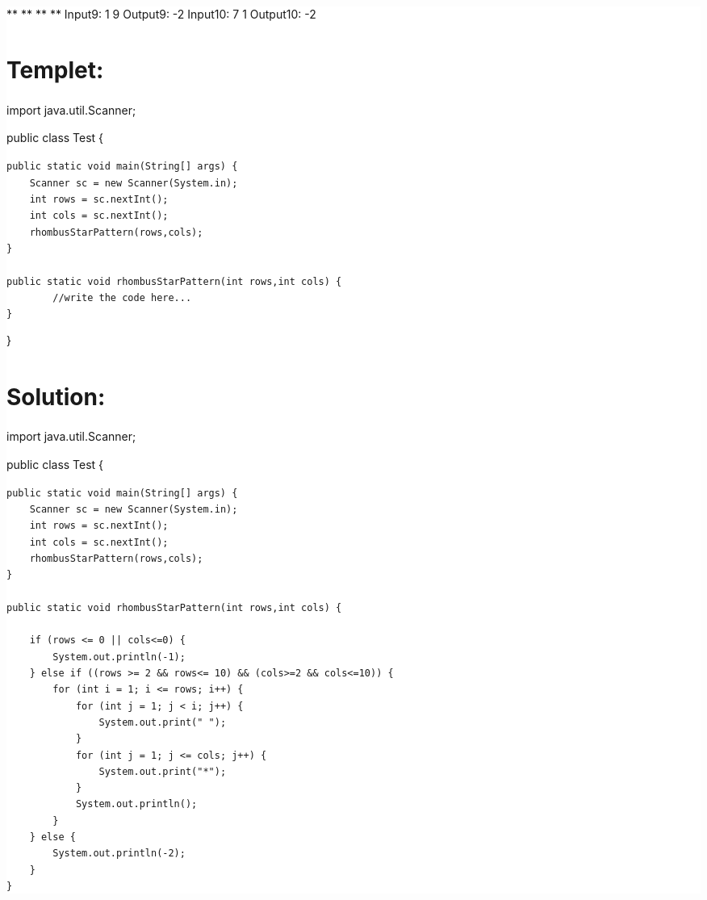**
 **
  **
   **
Input9:
1 9
Output9:
-2
Input10:
7 1
Output10:
-2

Templet:
=======
import java.util.Scanner;

public class Test {

	public static void main(String[] args) {
		Scanner sc = new Scanner(System.in);
		int rows = sc.nextInt();
		int cols = sc.nextInt();
		rhombusStarPattern(rows,cols);
	}

	public static void rhombusStarPattern(int rows,int cols) {
 			//write the code here...
	}

}

Solution:
=========
import java.util.Scanner;

public class Test {

	public static void main(String[] args) {
		Scanner sc = new Scanner(System.in);
		int rows = sc.nextInt();
		int cols = sc.nextInt();
		rhombusStarPattern(rows,cols);
	}

	public static void rhombusStarPattern(int rows,int cols) {

		if (rows <= 0 || cols<=0) {
			System.out.println(-1);
		} else if ((rows >= 2 && rows<= 10) && (cols>=2 && cols<=10)) {
			for (int i = 1; i <= rows; i++) {
				for (int j = 1; j < i; j++) {
					System.out.print(" ");
				}
				for (int j = 1; j <= cols; j++) {
					System.out.print("*");
				}
				System.out.println();
			}
		} else {
			System.out.println(-2);
		}
	}
